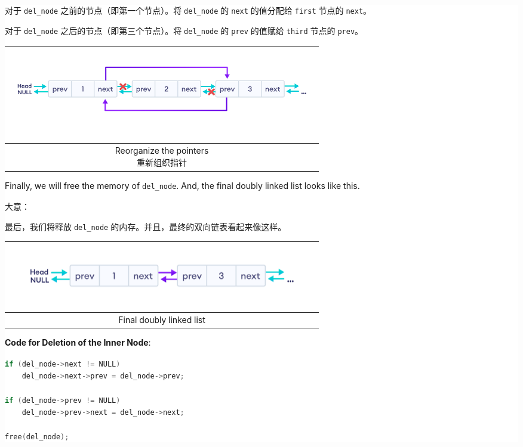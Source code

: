 对于 `del_node` 之前的节点（即第一个节点）。将 `del_node` 的 `next` 的值分配给 `first` 节点的 `next`。

对于 `del_node` 之后的节点（即第三个节点）。将 `del_node` 的 `prev` 的值赋给 `third` 节点的 `prev`。

| <img src="3.Doubly Linked List.assets/dll-deletion-mid-1.png" alt="Reorganize the pointers" style="zoom:50%;" /> |
| :----------------------------------------------------------: |
|          Reorganize the pointers<br />重新组织指针           |



Finally, we will free the memory of `del_node`. And, the final doubly linked list looks like this.

大意：

最后，我们将释放 `del_node` 的内存。并且，最终的双向链表看起来像这样。

| <img src="3.Doubly Linked List.assets/dll-deletion-mid-2.png" alt="Final list" style="zoom:50%;" /> |
| :----------------------------------------------------------: |
|                   Final doubly linked list                   |



**Code for Deletion of the Inner Node**:

```c
if (del_node->next != NULL)
    del_node->next->prev = del_node->prev;

if (del_node->prev != NULL)
    del_node->prev->next = del_node->next;

free(del_node);
```

